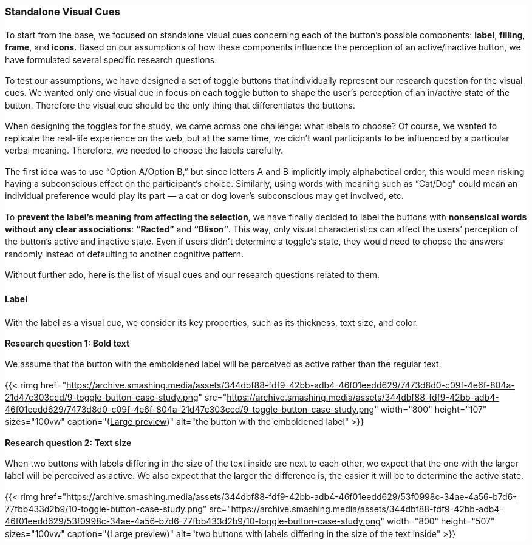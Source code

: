 ### Standalone Visual Cues

To start from the base, we focused on standalone visual cues concerning each of the button’s possible components: **label**, **filling**, **frame**, and **icons**. Based on our assumptions of how these components influence the perception of an active/inactive button, we have formulated several specific research questions.

To test our assumptions, we have designed a set of toggle buttons that individually represent our research question for the visual cues. We wanted only one visual cue in focus on each toggle button to shape the user’s perception of an in/active state of the button. Therefore the visual cue should be the only thing that differentiates the buttons. 

When designing the toggles for the study, we came across one challenge: what labels to choose? Of course, we wanted to replicate the real-life experience on the web, but at the same time, we didn’t want participants to be influenced by a particular verbal meaning. Therefore, we needed to choose the labels carefully. 

The first idea was to use “Option A/Option B,” but since letters A and B implicitly imply alphabetical order, this would mean risking having a subconscious effect on the participant’s choice. Similarly, using words with meaning such as “Cat/Dog” could mean an individual preference would play its part &mdash; a cat or dog lover’s subconscious may get involved, etc. 

To **prevent the label’s meaning from affecting the selection**, we have finally decided to label the buttons with **nonsensical words without any clear associations**: **“Racted”** and **“Blison”**. This way, only visual characteristics can affect the users’ perception of the button’s active and inactive state. Even if users didn’t determine a toggle’s state, they would need to choose the answers randomly instead of defaulting to another cognitive pattern. 

Without further ado, here is the list of visual cues and our research questions related to them.

#### Label

With the label as a visual cue, we consider its key properties, such as its thickness, text size, and color.

**Research question 1: Bold text** 

We assume that the button with the emboldened label will be perceived as active rather than the regular text.

{{< rimg href="https://archive.smashing.media/assets/344dbf88-fdf9-42bb-adb4-46f01eedd629/7473d8d0-c09f-4e6f-804a-21d47c303ccd/9-toggle-button-case-study.png" src="https://archive.smashing.media/assets/344dbf88-fdf9-42bb-adb4-46f01eedd629/7473d8d0-c09f-4e6f-804a-21d47c303ccd/9-toggle-button-case-study.png" width="800" height="107" sizes="100vw" caption="(<a href='https://archive.smashing.media/assets/344dbf88-fdf9-42bb-adb4-46f01eedd629/7473d8d0-c09f-4e6f-804a-21d47c303ccd/9-toggle-button-case-study.png'>Large preview</a>)" alt="the button with the emboldened label" >}}

**Research question 2: Text size**

When two buttons with labels differing in the size of the text inside are next to each other, we expect that the one with the larger label will be perceived as active. We also expect that the larger the difference is, the easier it will be to determine the active state.

{{< rimg href="https://archive.smashing.media/assets/344dbf88-fdf9-42bb-adb4-46f01eedd629/53f0998c-34ae-4a56-b7d6-77fbb433d2b9/10-toggle-button-case-study.png" src="https://archive.smashing.media/assets/344dbf88-fdf9-42bb-adb4-46f01eedd629/53f0998c-34ae-4a56-b7d6-77fbb433d2b9/10-toggle-button-case-study.png" width="800" height="507" sizes="100vw" caption="(<a href='https://archive.smashing.media/assets/344dbf88-fdf9-42bb-adb4-46f01eedd629/53f0998c-34ae-4a56-b7d6-77fbb433d2b9/10-toggle-button-case-study.png'>Large preview</a>)" alt="two buttons with labels differing in the size of the text inside" >}}
